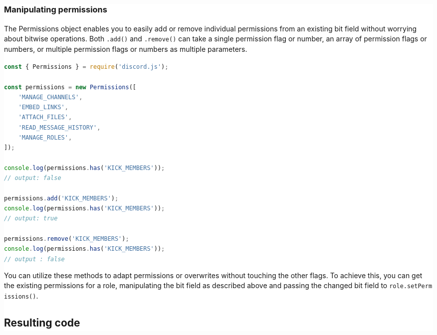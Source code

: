 ### Manipulating permissions

The Permissions object enables you to easily add or remove individual permissions from an existing bit field without worrying about bitwise operations. Both `.add()` and `.remove()` can take a single permission flag or number, an array of permission flags or numbers, or multiple permission flags or numbers as multiple parameters.

```js
const { Permissions } = require('discord.js');

const permissions = new Permissions([
	'MANAGE_CHANNELS',
	'EMBED_LINKS',
	'ATTACH_FILES',
	'READ_MESSAGE_HISTORY',
	'MANAGE_ROLES',
]);

console.log(permissions.has('KICK_MEMBERS'));
// output: false

permissions.add('KICK_MEMBERS');
console.log(permissions.has('KICK_MEMBERS'));
// output: true

permissions.remove('KICK_MEMBERS');
console.log(permissions.has('KICK_MEMBERS'));
// output : false
```

You can utilize these methods to adapt permissions or overwrites without touching the other flags. To achieve this, you can get the existing permissions for a role, manipulating the bit field as described above and passing the changed bit field to `role.setPermissions()`.

## Resulting code

<ResultingCode />
